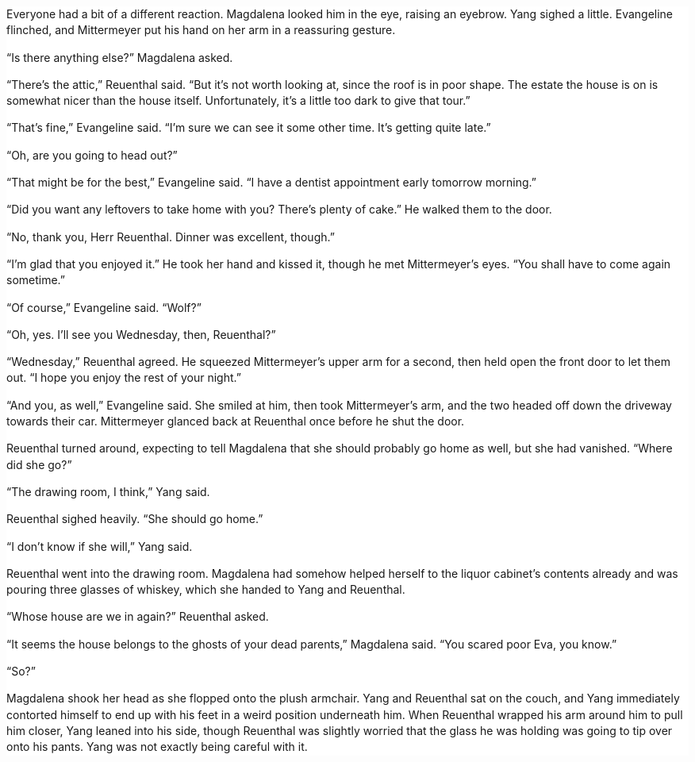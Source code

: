 Everyone had a bit of a different reaction\. Magdalena looked him in the eye, raising an eyebrow\. Yang sighed a little\. Evangeline flinched, and Mittermeyer put his hand on her arm in a reassuring gesture\.

“Is there anything else?” Magdalena asked\.

“There’s the attic,” Reuenthal said\. “But it’s not worth looking at, since the roof is in poor shape\. The estate the house is on is somewhat nicer than the house itself\. Unfortunately, it’s a little too dark to give that tour\.”

“That’s fine,” Evangeline said\. “I’m sure we can see it some other time\. It’s getting quite late\.”

“Oh, are you going to head out?”

“That might be for the best,” Evangeline said\. “I have a dentist appointment early tomorrow morning\.”

“Did you want any leftovers to take home with you? There’s plenty of cake\.” He walked them to the door\.

“No, thank you, Herr Reuenthal\. Dinner was excellent, though\.”

“I’m glad that you enjoyed it\.” He took her hand and kissed it, though he met Mittermeyer’s eyes\. “You shall have to come again sometime\.”

“Of course,” Evangeline said\. “Wolf?”

“Oh, yes\. I’ll see you Wednesday, then, Reuenthal?”

“Wednesday,” Reuenthal agreed\. He squeezed Mittermeyer’s upper arm for a second, then held open the front door to let them out\. “I hope you enjoy the rest of your night\.”

“And you, as well,” Evangeline said\. She smiled at him, then took Mittermeyer’s arm, and the two headed off down the driveway towards their car\. Mittermeyer glanced back at Reuenthal once before he shut the door\.

Reuenthal turned around, expecting to tell Magdalena that she should probably go home as well, but she had vanished\. “Where did she go?”

“The drawing room, I think,” Yang said\.

Reuenthal sighed heavily\. “She should go home\.”

“I don’t know if she will,” Yang said\.

Reuenthal went into the drawing room\. Magdalena had somehow helped herself to the liquor cabinet’s contents already and was pouring three glasses of whiskey, which she handed to Yang and Reuenthal\.

“Whose house are we in again?” Reuenthal asked\.

“It seems the house belongs to the ghosts of your dead parents,” Magdalena said\. “You scared poor Eva, you know\.”

“So?”

Magdalena shook her head as she flopped onto the plush armchair\. Yang and Reuenthal sat on the couch, and Yang immediately contorted himself to end up with his feet in a weird position underneath him\. When Reuenthal wrapped his arm around him to pull him closer, Yang leaned into his side, though Reuenthal was slightly worried that the glass he was holding was going to tip over onto his pants\. Yang was not exactly being careful with it\.
